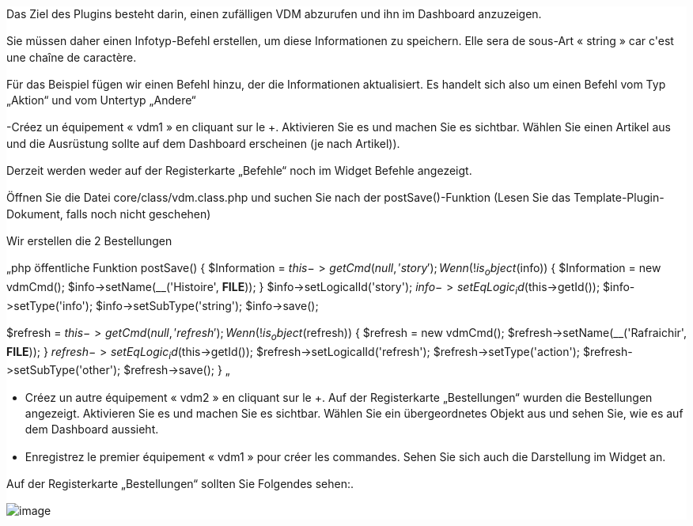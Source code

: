 Das Ziel des Plugins besteht darin, einen zufälligen VDM abzurufen und ihn im Dashboard anzuzeigen.

Sie müssen daher einen Infotyp-Befehl erstellen, um diese Informationen zu speichern. Elle sera de sous-Art « string » car c'est une chaîne de caractère.

Für das Beispiel fügen wir einen Befehl hinzu, der die Informationen aktualisiert. Es handelt sich also um einen Befehl vom Typ „Aktion“ und vom Untertyp „Andere“

-Créez un équipement « vdm1 » en cliquant sur le +. Aktivieren Sie es und machen Sie es sichtbar. Wählen Sie einen Artikel aus und die Ausrüstung sollte auf dem Dashboard erscheinen (je nach Artikel)).

Derzeit werden weder auf der Registerkarte „Befehle“ noch im Widget Befehle angezeigt.

Öffnen Sie die Datei core/class/vdm.class.php und suchen Sie nach der postSave()-Funktion (Lesen Sie das Template-Plugin-Dokument, falls noch nicht geschehen)

Wir erstellen die 2 Bestellungen

„php
öffentliche Funktion postSave() {
  $Information = $this->getCmd(null, 'story');
  Wenn (!is_object($info)) {
    $Information = new vdmCmd();
    $info->setName(__('Histoire', __FILE__));
  }
  $info->setLogicalId('story');
  $info->setEqLogic_id($this->getId());
  $info->setType('info');
  $info->setSubType('string');
  $info->save();

  $refresh = $this->getCmd(null, 'refresh');
  Wenn (!is_object($refresh)) {
    $refresh = new vdmCmd();
    $refresh->setName(__('Rafraichir', __FILE__));
  }
  $refresh->setEqLogic_id($this->getId());
  $refresh->setLogicalId('refresh');
  $refresh->setType('action');
  $refresh->setSubType('other');
  $refresh->save();
}
„

- Créez un autre équipement « vdm2 » en cliquant sur le +. Auf der Registerkarte „Bestellungen“ wurden die Bestellungen angezeigt. Aktivieren Sie es und machen Sie es sichtbar. Wählen Sie ein übergeordnetes Objekt aus und sehen Sie, wie es auf dem Dashboard aussieht.

- Enregistrez le premier équipement « vdm1 » pour créer les commandes. Sehen Sie sich auch die Darstellung im Widget an.

Auf der Registerkarte „Bestellungen“ sollten Sie Folgendes sehen:.

![image](images/tutorial_vdm_cmd1.png)
